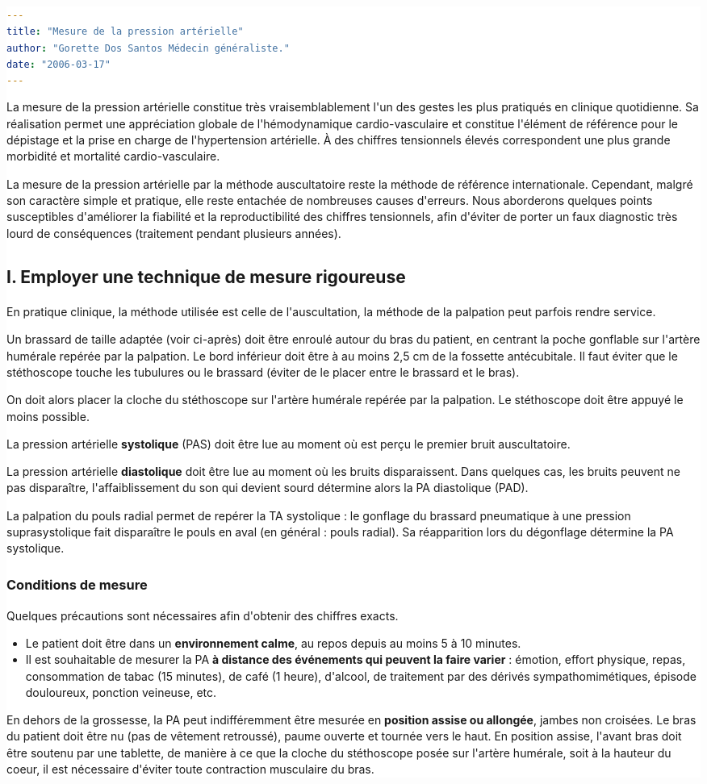 ```yaml
---
title: "Mesure de la pression artérielle"
author: "Gorette Dos Santos Médecin généraliste."
date: "2006-03-17"
---
```


<div class="teaser"><p>La mesure de la pression artérielle constitue très vraisemblablement l'un des gestes les plus pratiqués en clinique quotidienne. Sa réalisation permet une appréciation globale de l'hémody­namique cardio-vasculaire et constitue l'élément de référence pour le dépistage et la prise en charge de l'hypertension artérielle. À des chiffres tensionnels élevés correspondent une plus grande morbidité et mortalité cardio-vasculaire.</p>
<p>La mesure de la pression artérielle par la méthode auscultatoire reste la méthode de référence internationale. Cependant, malgré son caractère simple et pratique, elle reste entachée de nom­breuses causes d'erreurs. Nous aborderons quelques points susceptibles d'améliorer la fiabilité et la reproductibilité des chiffres tensionnels, afin d'éviter de porter un faux diagnostic très lourd de conséquences (traitement pendant plusieurs années).</p></div>

## I. Employer une technique de mesure rigoureuse

En pratique clinique, la méthode utilisée est celle de l'auscultation, la méthode de la palpa­tion peut parfois rendre service.

Un brassard de taille adaptée (voir ci-après) doit être enroulé autour du bras du patient, en centrant la poche gonflable sur l'artère humé­rale repérée par la palpation. Le bord inférieur doit être à au moins 2,5 cm de la fossette antécubitale. Il faut éviter que le stéthoscope touche les tubulures ou le brassard (éviter de le placer entre le brassard et le bras).

On doit alors placer la cloche du stéthoscope sur l'artère humérale repérée par la palpation. Le stéthoscope doit être appuyé le moins possible.

La pression artérielle **systolique** (PAS) doit être lue au moment où est perçu le premier bruit auscultatoire.

La pression artérielle **diastolique** doit être lue au moment où les bruits disparaissent. Dans quelques cas, les bruits peuvent ne pas dispa­raître, l'affaiblissement du son qui devient sourd détermine alors la PA diastolique (PAD).

La palpation du pouls radial permet de repé­rer la TA systolique : le gonflage du brassard pneumatique à une pression suprasystolique fait disparaître le pouls en aval (en général : pouls radial). Sa réapparition lors du dégonfla­ge détermine la PA systolique.

### Conditions de mesure

Quelques précautions sont nécessaires afin d'obtenir des chiffres exacts.

*   Le patient doit être dans un **environnement calme**, au repos depuis au moins 5 à 10 minutes.  
*   Il est souhaitable de mesurer la PA **à distan­ce des événements qui peuvent la faire varier** : émotion, effort physique, repas, consommation de tabac (15 minutes), de café (1 heure), d'alcool, de traitement par des dérivés sympathomimétiques, épisode doulou­reux, ponction veineuse, etc.

En dehors de la grossesse, la PA peut indiffé­remment être mesurée en **position assise ou allongée**, jambes non croisées. Le bras du patient doit être nu (pas de vêtement retrous­sé), paume ouverte et tournée vers le haut. En position assise, l'avant bras doit être soutenu par une tablette, de manière à ce que la cloche du stéthoscope posée sur l'artère humérale, soit à la hauteur du coeur, il est nécessaire d'éviter toute contraction musculaire du bras.
